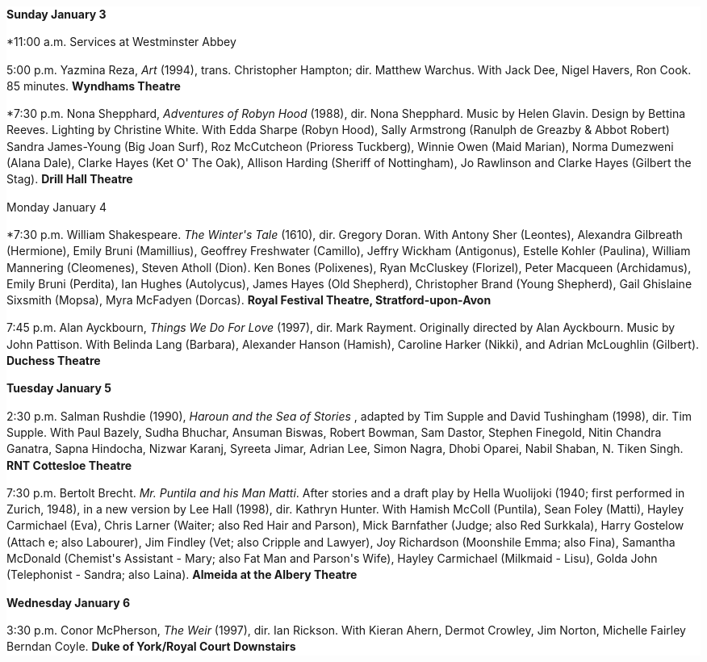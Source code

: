 
**Sunday January 3**

*11:00 a.m. Services at Westminster Abbey 

5:00 p.m. Yazmina Reza, _Art_ (1994), trans. Christopher Hampton; dir. Matthew
Warchus. With Jack Dee, Nigel Havers, Ron Cook. 85 minutes. **Wyndhams
Theatre**

*7:30 p.m. Nona Shepphard, _Adventures of Robyn Hood_ (1988), dir. Nona Shepphard. Music by Helen Glavin. Design by Bettina Reeves. Lighting by Christine White. With Edda Sharpe (Robyn Hood), Sally Armstrong (Ranulph de Greazby  & Abbot Robert) Sandra James-Young (Big Joan Surf), Roz McCutcheon (Prioress Tuckberg), Winnie Owen (Maid Marian), Norma Dumezweni (Alana Dale), Clarke Hayes (Ket O' The Oak), Allison Harding (Sheriff of Nottingham), Jo Rawlinson and Clarke Hayes (Gilbert the Stag). **Drill Hall Theatre**

Monday January 4

*7:30 p.m. William Shakespeare. _The Winter's Tale_ (1610), dir. Gregory Doran. With Antony Sher (Leontes), Alexandra Gilbreath (Hermione), Emily Bruni (Mamillius), Geoffrey Freshwater (Camillo), Jeffry Wickham (Antigonus), Estelle Kohler (Paulina), William Mannering (Cleomenes), Steven Atholl (Dion). Ken Bones (Polixenes), Ryan McCluskey (Florizel), Peter Macqueen (Archidamus), Emily Bruni (Perdita), Ian Hughes (Autolycus), James Hayes (Old Shepherd), Christopher Brand (Young Shepherd), Gail Ghislaine Sixsmith (Mopsa), Myra McFadyen (Dorcas). **Royal Festival Theatre, Stratford-upon-Avon**

7:45 p.m. Alan Ayckbourn, _Things We Do For Love_ (1997), dir. Mark Rayment.
Originally directed by Alan Ayckbourn. Music by John Pattison. With Belinda
Lang (Barbara), Alexander Hanson (Hamish), Caroline Harker (Nikki), and Adrian
McLoughlin (Gilbert). **Duchess Theatre**

**Tuesday January 5**

2:30 p.m. Salman Rushdie (1990), _Haroun and the Sea of Stories_ , adapted by
Tim Supple and David Tushingham (1998), dir. Tim Supple. With Paul Bazely,
Sudha Bhuchar, Ansuman Biswas, Robert Bowman, Sam Dastor, Stephen Finegold,
Nitin Chandra Ganatra, Sapna Hindocha, Nizwar Karanj, Syreeta Jimar, Adrian
Lee, Simon Nagra, Dhobi Oparei, Nabil Shaban, N. Tiken Singh. **RNT Cottesloe
Theatre**

7:30 p.m. Bertolt Brecht. _Mr. Puntila and his Man Matti_. After stories and a
draft play by Hella Wuolijoki (1940; first performed in Zurich, 1948), in a
new version by Lee Hall (1998), dir. Kathryn Hunter. With Hamish McColl
(Puntila), Sean Foley (Matti), Hayley Carmichael (Eva), Chris Larner (Waiter;
also Red Hair and Parson), Mick Barnfather (Judge; also Red Surkkala), Harry
Gostelow (Attach e; also Labourer), Jim Findley (Vet; also Cripple and
Lawyer), Joy Richardson (Moonshile Emma; also Fina), Samantha McDonald
(Chemist's Assistant - Mary; also Fat Man and Parson's Wife), Hayley
Carmichael (Milkmaid - Lisu), Golda John (Telephonist - Sandra; also Laina).
**Almeida at the Albery Theatre**

  
  
  

**Wednesday January 6**

3:30 p.m. Conor McPherson, _The Weir_ (1997), dir. Ian Rickson. With Kieran
Ahern, Dermot Crowley, Jim Norton, Michelle Fairley Berndan Coyle. **Duke of
York/Royal Court Downstairs**
